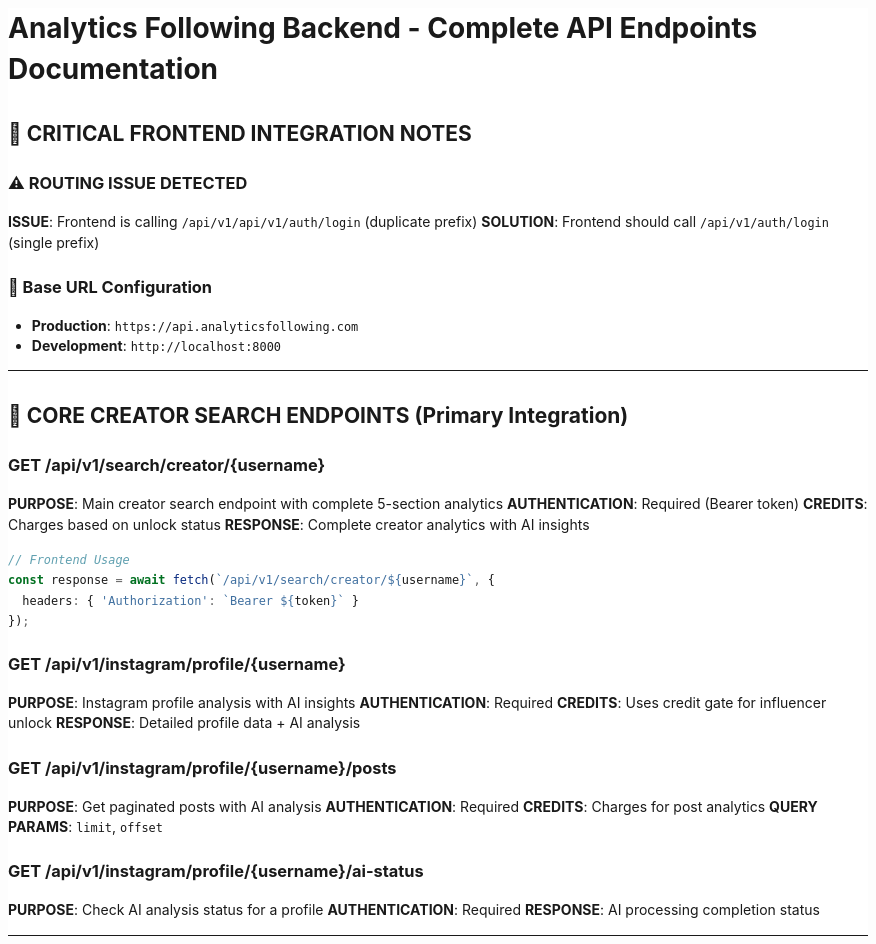 # Analytics Following Backend - Complete API Endpoints Documentation

## 🎯 CRITICAL FRONTEND INTEGRATION NOTES

### ⚠️ ROUTING ISSUE DETECTED
**ISSUE**: Frontend is calling `/api/v1/api/v1/auth/login` (duplicate prefix)
**SOLUTION**: Frontend should call `/api/v1/auth/login` (single prefix)

### 🔗 Base URL Configuration
- **Production**: `https://api.analyticsfollowing.com`
- **Development**: `http://localhost:8000`

---

## 🚀 CORE CREATOR SEARCH ENDPOINTS (Primary Integration)

### **GET /api/v1/search/creator/{username}**
**PURPOSE**: Main creator search endpoint with complete 5-section analytics
**AUTHENTICATION**: Required (Bearer token)
**CREDITS**: Charges based on unlock status
**RESPONSE**: Complete creator analytics with AI insights

```typescript
// Frontend Usage
const response = await fetch(`/api/v1/search/creator/${username}`, {
  headers: { 'Authorization': `Bearer ${token}` }
});
```

### **GET /api/v1/instagram/profile/{username}**
**PURPOSE**: Instagram profile analysis with AI insights
**AUTHENTICATION**: Required
**CREDITS**: Uses credit gate for influencer unlock
**RESPONSE**: Detailed profile data + AI analysis

### **GET /api/v1/instagram/profile/{username}/posts**
**PURPOSE**: Get paginated posts with AI analysis
**AUTHENTICATION**: Required
**CREDITS**: Charges for post analytics
**QUERY PARAMS**: `limit`, `offset`

### **GET /api/v1/instagram/profile/{username}/ai-status**
**PURPOSE**: Check AI analysis status for a profile
**AUTHENTICATION**: Required
**RESPONSE**: AI processing completion status

---
